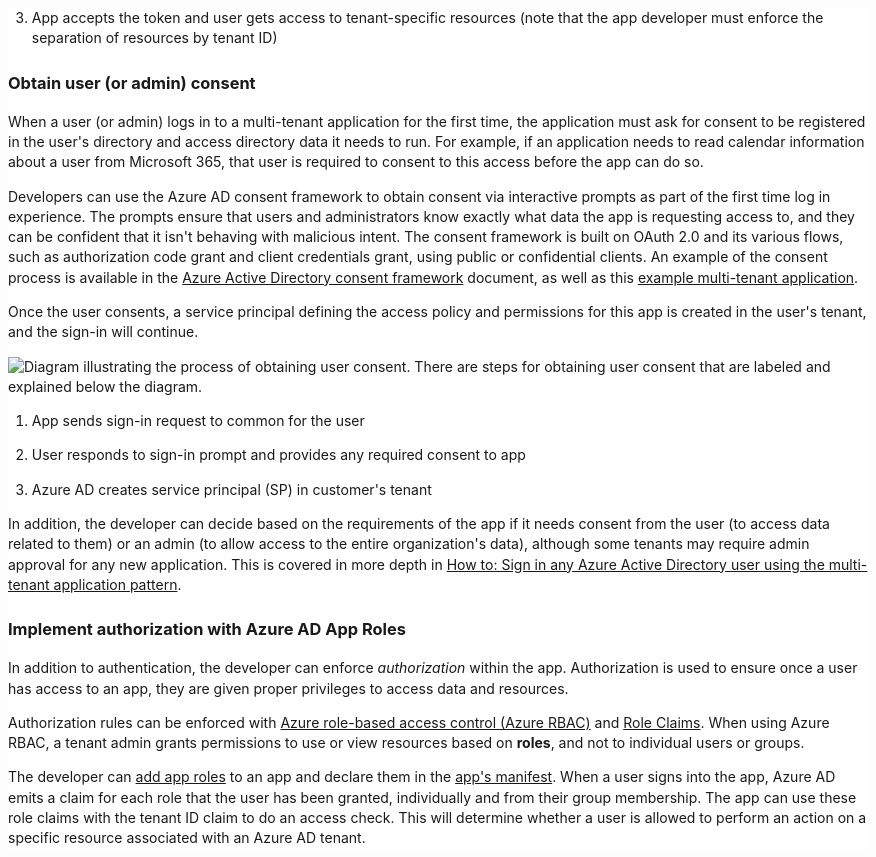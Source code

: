 3. App accepts the token and user gets access to tenant-specific resources (note that the app developer must enforce the separation of resources by tenant ID)

### Obtain user (or admin) consent

When a user (or admin) logs in to a multi-tenant application for the first time, the application must ask for consent to be registered in the user's directory and access directory data it needs to run. For example, if an application needs to read calendar information about a user from Microsoft 365, that user is required to consent to this access before the app can do so.

Developers can use the Azure AD consent framework to obtain consent via interactive prompts as part of the first time log in experience. The prompts ensure that users and administrators know exactly what data the app is requesting access to, and they can be confident that it isn't behaving with malicious intent. The consent framework is built on OAuth 2.0 and its various flows, such as authorization code grant and client credentials grant, using public or confidential clients. An example of the consent process is available in the [Azure Active Directory consent framework](/azure/active-directory/develop/consent-framework) document, as well as this [example multi-tenant application](https://github.com/Azure-Samples/active-directory-aspnetcore-webapp-openidconnect-v2/blob/master/2-WebApp-graph-user/2-3-Multi-Tenant/README.md).

Once the user consents, a service principal defining the access policy and permissions for this app is created in the user's tenant, and the sign-in will continue.

![Diagram illustrating the process of obtaining user consent. There are steps for obtaining user consent that are labeled and explained below the diagram.](./media/request.png)

1. App sends sign-in request to common for the user

2. User responds to sign-in prompt and provides any required consent to app

3. Azure AD creates service principal (SP) in customer's tenant

In addition, the developer can decide based on the requirements of the app if it needs consent from the user (to access data related to them) or an admin (to allow access to the entire organization's data), although some tenants may require admin approval for any new application. This is covered in more depth in [How to: Sign in any Azure Active Directory user using the multi-tenant application pattern](/azure/active-directory/develop/howto-convert-app-to-be-multi-tenant#understand-user-and-admin-consent).

### Implement authorization with Azure AD App Roles

In addition to authentication, the developer can enforce *authorization* within the app. Authorization is used to ensure once a user has access to an app, they are given proper privileges to access data and resources.

Authorization rules can be enforced with [Azure role-based access control (Azure RBAC)](/azure/role-based-access-control/overview) and [Role Claims](/azure/active-directory/develop/active-directory-enterprise-app-role-management). When using Azure RBAC, a tenant admin grants permissions to use or view resources based on **roles**, and not to individual users or groups.

The developer can [add app roles](/azure/active-directory/develop/howto-add-app-roles-in-azure-ad-apps) to an app and declare them in the [app's manifest](/azure/active-directory/active-directory-application-manifest/). When a user signs into the app, Azure AD emits a claim for each role that the user has been granted, individually and from their group membership. The app can use these role claims with the tenant ID claim to do an access check. This will determine whether a user is allowed to perform an action on a specific resource associated with an Azure AD tenant.
